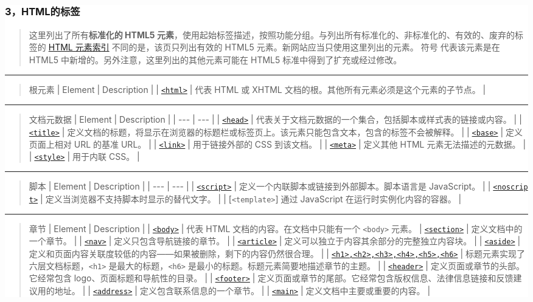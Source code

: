 
### 3，HTML的标签

>这里列出了所有**标准化的 HTML5 元素**，使用起始标签描述，按照功能分组。与列出所有标准化的、非标准化的、有效的、废弃的标签的 [HTML 元素索引](https://developer.mozilla.org/zh-CN/docs/HTML/Element "HTML/Element") 不同的是，该页只列出有效的 HTML5 元素。新网站应当只使用这里列出的元素。
符号 代表该元素是在 HTML5 中新增的。另外注意，这里列出的其他元素可能在 HTML5 标准中得到了扩充或经过修改。

***
>根元素
| Element | Description |
| [`<html>`](https://developer.mozilla.org/zh-CN/docs/Web/HTML/Element/html "HTML <html> 元素 表示一个HTML文档的根（顶级元素），所所以它也被称为根元素。其他所有其他元素必须是此元素的后代。") | 代表 HTML 或 XHTML 文档的根。其他所有元素必须是这个元素的子节点。 |

***
> 文档元数据
| Element | Description |
| --- | --- |
| [`<head>`](https://developer.mozilla.org/zh-CN/docs/Web/HTML/Element/head "HTML head 元素 规定文档相关的通用信息（元数据），包括文档的标题，文档的样式和脚本的链接（定义）等。") | 代表关于文档元数据的一个集合，包括脚本或样式表的链接或内容。 |
| [`<title>`](https://developer.mozilla.org/zh-CN/docs/Web/HTML/Element/title "HTML <title> 元素 定义文档的标题，显示在浏览器的标题栏或标签页上。它只可以包含文本，若是包含有标签，则包含的任何标签都不会被解释。") | 定义文档的标题，将显示在浏览器的标题栏或标签页上。该元素只能包含文本，包含的标签不会被解释。 |
| [`<base>`](https://developer.mozilla.org/zh-CN/docs/Web/HTML/Element/base "HTML <base> 元素 指定用于一个文档中包含的所有相对URL的基本URL。一份中只能有一个<base>元素。") | 定义页面上相对 URL 的基准 URL。 |
| [`<link>`](https://developer.mozilla.org/zh-CN/docs/Web/HTML/Element/link "HTML 中<link>元素指定了外部资源与当前文档的关系. 这个元素的使用方法包括为导航定义关系框架.这个元素经常用来链接css文件。") | 用于链接外部的 CSS 到该文档。 |
| [`<meta>`](https://developer.mozilla.org/zh-CN/docs/Web/HTML/Element/meta "HTML <meta> 元素表示那些不能由其它HTML元相关元素 (<base>, <link>, <script>, <style> 或 <title>) 之一表示的任何元数据信息.") | 定义其他 HTML 元素无法描述的元数据。 |
| [`<style>`](https://developer.mozilla.org/zh-CN/docs/Web/HTML/Element/style "HTML的<style>元素包含了文档的样式化信息或者文档的一部分。指定的样式化星系包含的该元素内，通常是CSS的格式。") | 用于内联 CSS。 |

***
>脚本
| Element | Description |
| --- | --- |
| [`<script>`](https://developer.mozilla.org/zh-CN/docs/Web/HTML/Element/script "HTML <script> 元素用于嵌入或引用可执行脚本。") | 定义一个内联脚本或链接到外部脚本。脚本语言是 JavaScript。 |
| [`<noscript>`](https://developer.mozilla.org/zh-CN/docs/Web/HTML/Element/noscript "如果页面上的脚本类型不受支持或者当前在浏览器中关闭了脚本，则HTML 元素定义要插入的html部分。") | 定义当浏览器不支持脚本时显示的替代文字。 |
| [`<template>`] 通过 JavaScript 在运行时实例化内容的容器。 |

***
> 章节
| Element | Description |
| [`<body>`](https://developer.mozilla.org/zh-CN/docs/Web/HTML/Element/body "HTML 主体元素 (<body>) 表示的是HTML文档的主体内容，任何一个HTML文档，只允许存在一个 <body> 元素。") | 代表 HTML 文档的内容。在文档中只能有一个 `<body>` 元素。
 | [`<section>`](https://developer.mozilla.org/zh-CN/docs/Web/HTML/Element/section "HTML Section 元素 (<section>) 表示文档中的一个区域（或节），比如，内容中的一个专题组，一般来说会有包含一个标题（heading）。一般通过是否包含一个标题 (<h1>-<h6> element) 作为子节点 来 辨识每一个<section>。") | 定义文档中的一个章节。 |
| [`<nav>`](https://developer.mozilla.org/zh-CN/docs/Web/HTML/Element/nav "HTML导航栏 (<nav>) 描绘一个含有多个超链接的区域，这个区域包含转到其他页面，或者页面内部其他部分的链接列表.") | 定义只包含导航链接的章节。 |
| [`<article>`](https://developer.mozilla.org/zh-CN/docs/Web/HTML/Element/article "<article>元素表示文档、页面、应用或网站中的独立结构，其意在成为可独立分配的或可复用的结构，如在发布中，它可能是论坛帖子、杂志或新闻文章、博客、用户提交的评论、交互式组件，或者其他独立的内容项目。") | 定义可以独立于内容其余部分的完整独立内容块。 |
| [`<aside>`](https://developer.mozilla.org/zh-CN/docs/Web/HTML/Element/aside "<aside> 元素表示一个和其余页面内容几乎无关的部分，被认为是独立于该内容的一部分并且可以被单独的拆分出来而不会使整体受影响。其通常表现为侧边栏或者嵌入内容。他们通常包含在工具条，例如来自词汇表的定义。也可能有其他类型的信息，例如相关的广告、笔者的传记、web 应用程序、个人资料信息，或在博客上的相关链接。") | 定义和页面内容关联度较低的内容——如果被删除，剩下的内容仍然很合理。 |
| [`<h1>,<h2>,<h3>,<h4>,<h5>,<h6>`](https://developer.mozilla.org/zh-CN/docs/HTML/Element/Heading_Elements) | 标题元素实现了六层文档标题，`<h1>` 是最大的标题，`<h6>` 是最小的标题。标题元素简要地描述章节的主题。 |
| [`<header>`](https://developer.mozilla.org/zh-CN/docs/Web/HTML/Element/header "<header>元素表示一组引导性的帮助，可能包含标题元素，也可以包含其他元素，像logo、分节头部、搜索表单等。") | 定义页面或章节的头部。它经常包含 logo、页面标题和导航性的目录。 |
| [`<footer>`](https://developer.mozilla.org/zh-CN/docs/Web/HTML/Element/footer "HTML <footer> 元素表示最近一个章节内容或者根节点（sectioning root ）元素的页脚。一个页脚通常包含该章节作者、版权数据或者与文档相关的链接等信息。") | 定义页面或章节的尾部。它经常包含版权信息、法律信息链接和反馈建议用的地址。 |
| [`<address>`](https://developer.mozilla.org/zh-CN/docs/Web/HTML/Element/address "HTML 的<address>元素可以让作者为它最近的<article>或者<body>祖先元素提供联系信息。在后一种情况下，它应用于整个文档。") | 定义包含联系信息的一个章节。 |
| [`<main>`](https://developer.mozilla.org/zh-CN/docs/Web/HTML/Element/main "HTML Main元素()呈现了文档<body>或应用的主体部分。主体部分由与文档直接相关，或者扩展于文档的中心主题、应用的主要功能部分的内容组成。这部分内容在文档中应当是独一无二的，不包含任何在一系列文档中重复的内容，比如侧边栏，导航栏链接，版权信息，网站logo，搜索框（除非搜索框作为文档的主要功能）。") | 定义文档中主要或重要的内容。 |
